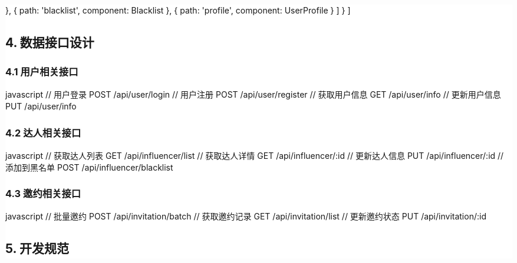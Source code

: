 },
{
path: 'blacklist',
component: Blacklist
},
{
path: 'profile',
component: UserProfile
}
]
}
]

## 4. 数据接口设计

### 4.1 用户相关接口
javascript
// 用户登录
POST /api/user/login
// 用户注册
POST /api/user/register
// 获取用户信息
GET /api/user/info
// 更新用户信息
PUT /api/user/info

### 4.2 达人相关接口
javascript
// 获取达人列表
GET /api/influencer/list
// 获取达人详情
GET /api/influencer/:id
// 更新达人信息
PUT /api/influencer/:id
// 添加到黑名单
POST /api/influencer/blacklist


### 4.3 邀约相关接口
javascript
// 批量邀约
POST /api/invitation/batch
// 获取邀约记录
GET /api/invitation/list
// 更新邀约状态
PUT /api/invitation/:id


## 5. 开发规范
